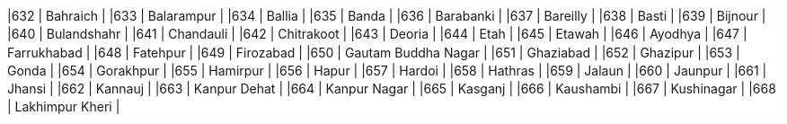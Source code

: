 |632        | Bahraich                         |
|633        | Balarampur                       |
|634        | Ballia                           |
|635        | Banda                            |
|636        | Barabanki                        |
|637        | Bareilly                         |
|638        | Basti                            |
|639        | Bijnour                          |
|640        | Bulandshahr                      |
|641        | Chandauli                        |
|642        | Chitrakoot                       |
|643        | Deoria                           |
|644        | Etah                             |
|645        | Etawah                           |
|646        | Ayodhya                          |
|647        | Farrukhabad                      |
|648        | Fatehpur                         |
|649        | Firozabad                        |
|650        | Gautam Buddha Nagar              |
|651        | Ghaziabad                        |
|652        | Ghazipur                         |
|653        | Gonda                            |
|654        | Gorakhpur                        |
|655        | Hamirpur                         |
|656        | Hapur                            |
|657        | Hardoi                           |
|658        | Hathras                          |
|659        | Jalaun                           |
|660        | Jaunpur                          |
|661        | Jhansi                           |
|662        | Kannauj                          |
|663        | Kanpur Dehat                     |
|664        | Kanpur Nagar                     |
|665        | Kasganj                          |
|666        | Kaushambi                        |
|667        | Kushinagar                       |
|668        | Lakhimpur Kheri                  |